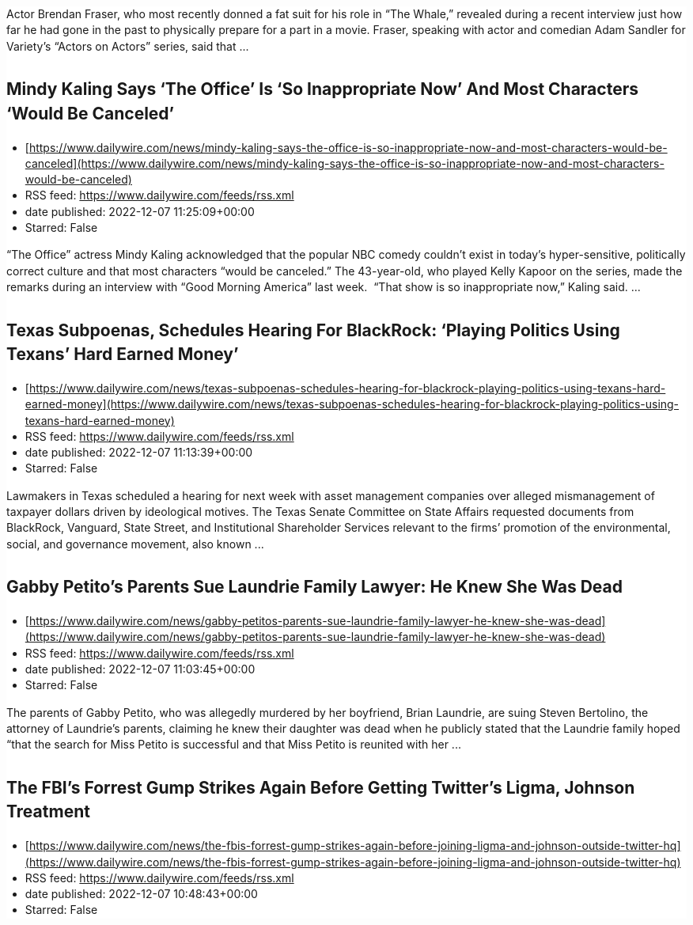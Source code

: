 Actor Brendan Fraser, who most recently donned a fat suit for his role in &#8220;The Whale,&#8221; revealed during a recent interview just how far he had gone in the past to physically prepare for a part in a movie. Fraser, speaking with actor and comedian Adam Sandler for Variety&#8217;s &#8220;Actors on Actors&#8221; series, said that ...

## Mindy Kaling Says ‘The Office’ Is ‘So Inappropriate Now’ And Most Characters ‘Would Be Canceled’
 - [https://www.dailywire.com/news/mindy-kaling-says-the-office-is-so-inappropriate-now-and-most-characters-would-be-canceled](https://www.dailywire.com/news/mindy-kaling-says-the-office-is-so-inappropriate-now-and-most-characters-would-be-canceled)
 - RSS feed: https://www.dailywire.com/feeds/rss.xml
 - date published: 2022-12-07 11:25:09+00:00
 - Starred: False

“The Office” actress Mindy Kaling acknowledged that the popular NBC comedy couldn’t exist in today’s hyper-sensitive, politically correct culture and that most characters &#8220;would be canceled.” The 43-year-old, who played Kelly Kapoor on the series, made the remarks during an interview with “Good Morning America” last week.  “That show is so inappropriate now,” Kaling said. ...

## Texas Subpoenas, Schedules Hearing For BlackRock: ‘Playing Politics Using Texans’ Hard Earned Money’
 - [https://www.dailywire.com/news/texas-subpoenas-schedules-hearing-for-blackrock-playing-politics-using-texans-hard-earned-money](https://www.dailywire.com/news/texas-subpoenas-schedules-hearing-for-blackrock-playing-politics-using-texans-hard-earned-money)
 - RSS feed: https://www.dailywire.com/feeds/rss.xml
 - date published: 2022-12-07 11:13:39+00:00
 - Starred: False

Lawmakers in Texas scheduled a hearing for next week with asset management companies over alleged mismanagement of taxpayer dollars driven by ideological motives. The Texas Senate Committee on State Affairs requested documents from BlackRock, Vanguard, State Street, and Institutional Shareholder Services relevant to the firms’ promotion of the environmental, social, and governance movement, also known ...

## Gabby Petito’s Parents Sue Laundrie Family Lawyer: He Knew She Was Dead
 - [https://www.dailywire.com/news/gabby-petitos-parents-sue-laundrie-family-lawyer-he-knew-she-was-dead](https://www.dailywire.com/news/gabby-petitos-parents-sue-laundrie-family-lawyer-he-knew-she-was-dead)
 - RSS feed: https://www.dailywire.com/feeds/rss.xml
 - date published: 2022-12-07 11:03:45+00:00
 - Starred: False

The parents of Gabby Petito, who was allegedly murdered by her boyfriend, Brian Laundrie, are suing Steven Bertolino, the attorney of Laundrie’s parents, claiming he knew their daughter was dead when he publicly stated that the Laundrie family hoped “that the search for Miss Petito is successful and that Miss Petito is reunited with her ...

## The FBI’s Forrest Gump Strikes Again Before Getting Twitter’s Ligma, Johnson Treatment
 - [https://www.dailywire.com/news/the-fbis-forrest-gump-strikes-again-before-joining-ligma-and-johnson-outside-twitter-hq](https://www.dailywire.com/news/the-fbis-forrest-gump-strikes-again-before-joining-ligma-and-johnson-outside-twitter-hq)
 - RSS feed: https://www.dailywire.com/feeds/rss.xml
 - date published: 2022-12-07 10:48:43+00:00
 - Starred: False
